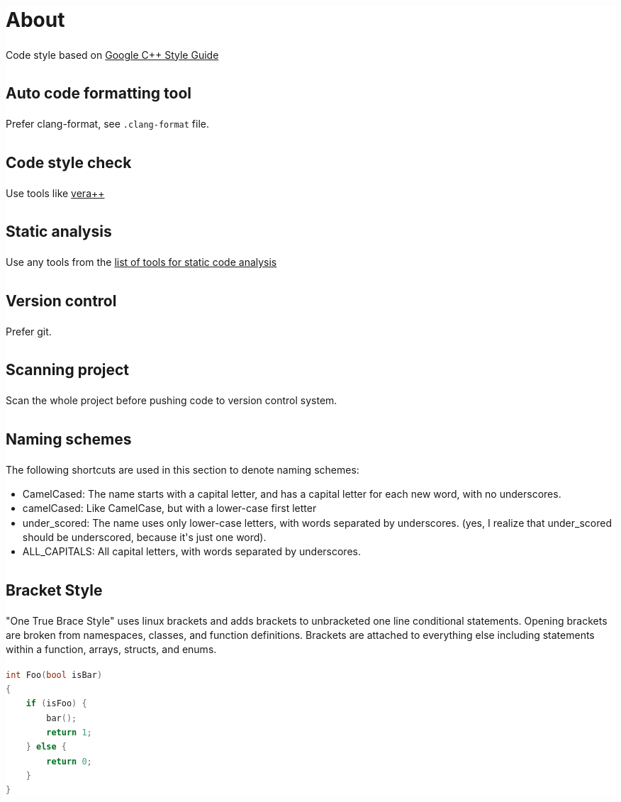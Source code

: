 # About

Code style based on [Google C++ Style Guide](https://google.github.io/styleguide/cppguide.html)

## Auto code formatting tool

Prefer clang-format, see `.clang-format` file.

## Code style check

Use tools like [vera++](https://bitbucket.org/verateam/vera/wiki/Home)

## Static analysis

Use any tools from the [list of tools for static code analysis]( https://en.wikipedia.org/wiki/List_of_tools_for_static_code_analysis#C.2B.2B)

## Version control

Prefer git.

## Scanning project

Scan the whole project before pushing code to version control system.

## Naming schemes

The following shortcuts are used in this section to denote naming schemes:

* CamelCased: The name starts with a capital letter, and has a capital letter for each new word, with no underscores.
* camelCased: Like CamelCase, but with a lower-case first letter
* under_scored: The name uses only lower-case letters, with words separated by underscores. (yes, I realize that under_scored should be underscored, because it's just one word).
* ALL_CAPITALS: All capital letters, with words separated by underscores.

## Bracket Style

"One True Brace Style" uses linux brackets and adds brackets to unbracketed one line conditional statements. Opening brackets are broken from namespaces, classes, and function definitions. Brackets are attached to everything else including statements within a function, arrays, structs, and enums.

```cpp
int Foo(bool isBar)
{
    if (isFoo) {
        bar();
        return 1;
    } else {
        return 0;
    }
}
```
